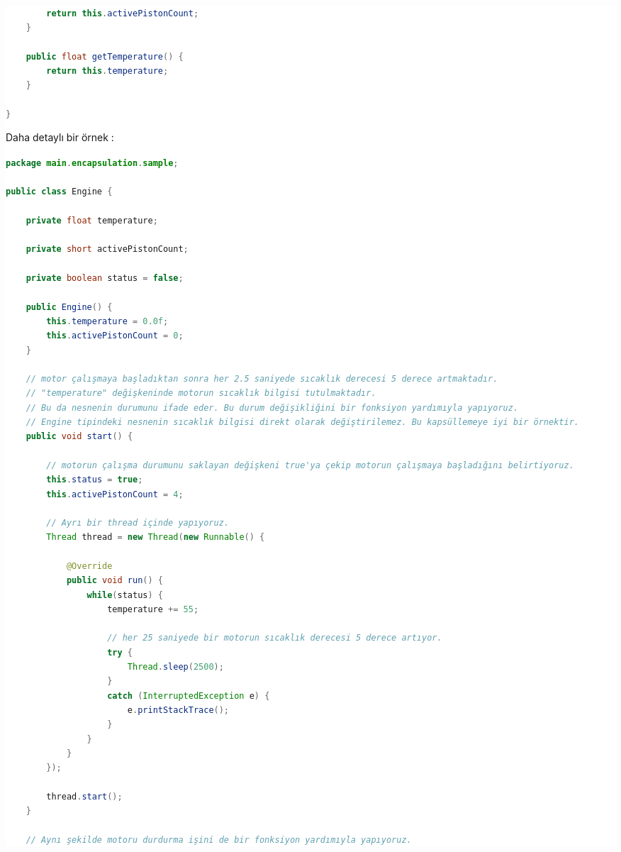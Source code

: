 ```java
		return this.activePistonCount;
	}
	
	public float getTemperature() {
		return this.temperature;
	}
	
}
```

Daha detaylı bir örnek :

```java
package main.encapsulation.sample;

public class Engine {

	private float temperature;
	
	private short activePistonCount;
	
	private boolean status = false;
	
	public Engine() {
		this.temperature = 0.0f;
		this.activePistonCount = 0;
	}
	
	// motor çalışmaya başladıktan sonra her 2.5 saniyede sıcaklık derecesi 5 derece artmaktadır.
	// "temperature" değişkeninde motorun sıcaklık bilgisi tutulmaktadır.
	// Bu da nesnenin durumunu ifade eder. Bu durum değişikliğini bir fonksiyon yardımıyla yapıyoruz.
	// Engine tipindeki nesnenin sıcaklık bilgisi direkt olarak değiştirilemez. Bu kapsüllemeye iyi bir örnektir.
	public void start() {
		
		// motorun çalışma durumunu saklayan değişkeni true'ya çekip motorun çalışmaya başladığını belirtiyoruz.
		this.status = true;
		this.activePistonCount = 4;
		
		// Ayrı bir thread içinde yapıyoruz.
		Thread thread = new Thread(new Runnable() {
			
			@Override
			public void run() {
				while(status) {
					temperature += 55;
					
					// her 25 saniyede bir motorun sıcaklık derecesi 5 derece artıyor.
					try {
						Thread.sleep(2500);
					} 
					catch (InterruptedException e) {
						e.printStackTrace();
					}
				}
			}
		});
		
		thread.start();
	}
	
	// Aynı şekilde motoru durdurma işini de bir fonksiyon yardımıyla yapıyoruz. 
```